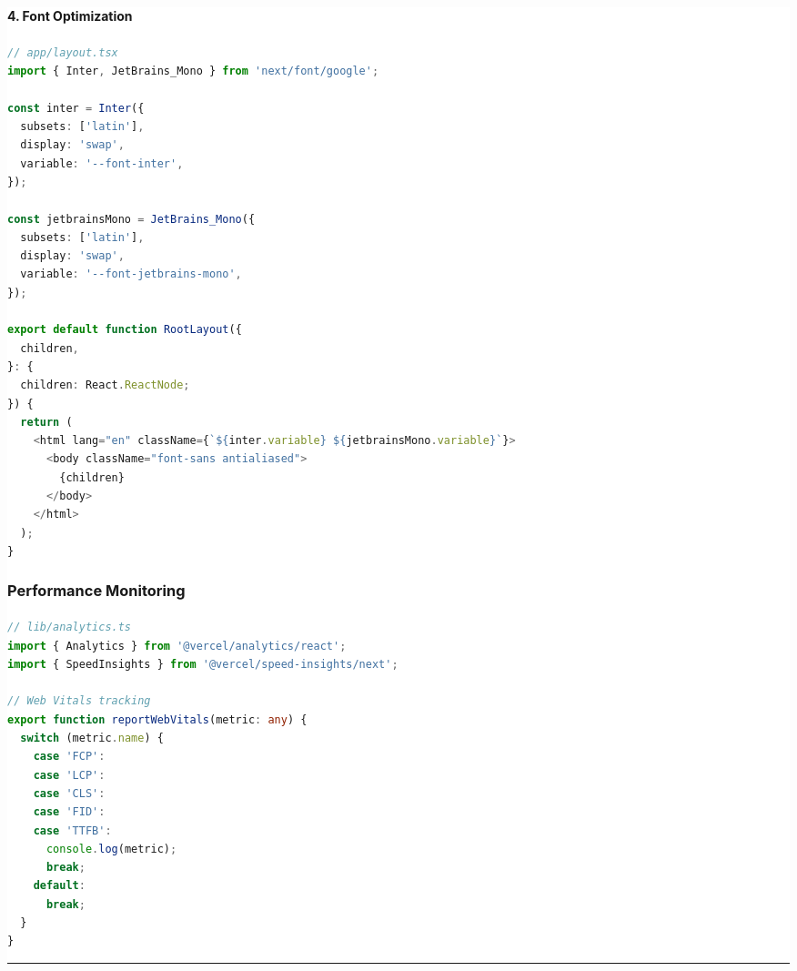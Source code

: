 #### 4. Font Optimization
```typescript
// app/layout.tsx
import { Inter, JetBrains_Mono } from 'next/font/google';

const inter = Inter({
  subsets: ['latin'],
  display: 'swap',
  variable: '--font-inter',
});

const jetbrainsMono = JetBrains_Mono({
  subsets: ['latin'],
  display: 'swap',
  variable: '--font-jetbrains-mono',
});

export default function RootLayout({
  children,
}: {
  children: React.ReactNode;
}) {
  return (
    <html lang="en" className={`${inter.variable} ${jetbrainsMono.variable}`}>
      <body className="font-sans antialiased">
        {children}
      </body>
    </html>
  );
}
```

### **Performance Monitoring**
```typescript
// lib/analytics.ts
import { Analytics } from '@vercel/analytics/react';
import { SpeedInsights } from '@vercel/speed-insights/next';

// Web Vitals tracking
export function reportWebVitals(metric: any) {
  switch (metric.name) {
    case 'FCP':
    case 'LCP':
    case 'CLS':
    case 'FID':
    case 'TTFB':
      console.log(metric);
      break;
    default:
      break;
  }
}
```

---